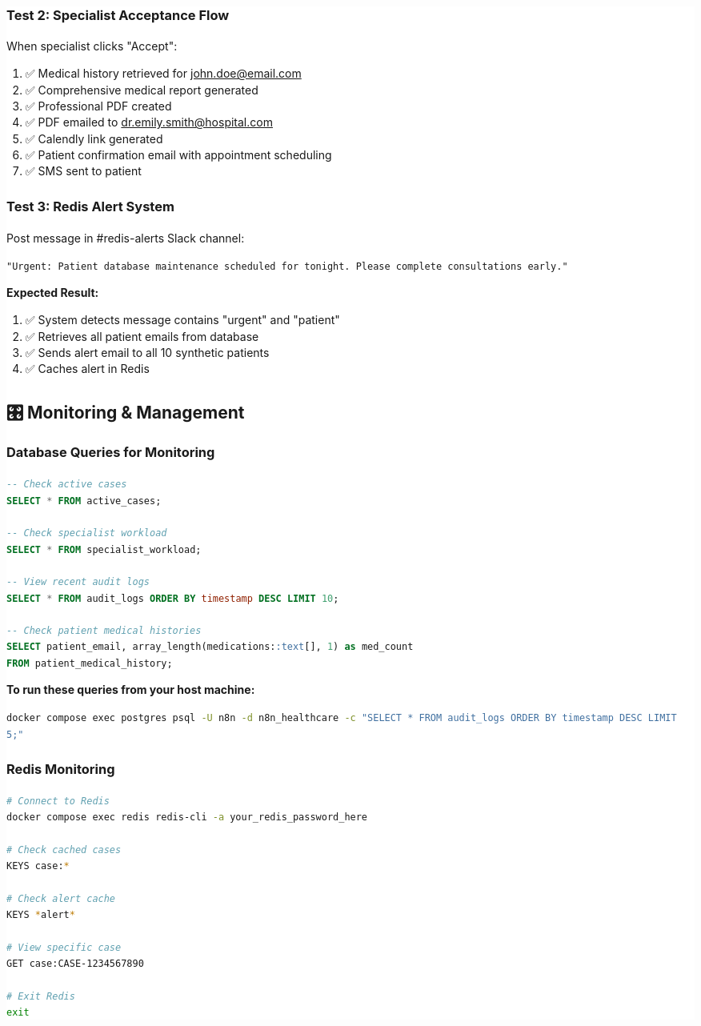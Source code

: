 ### **Test 2: Specialist Acceptance Flow**

When specialist clicks "Accept":
1. ✅ Medical history retrieved for john.doe@email.com
2. ✅ Comprehensive medical report generated
3. ✅ Professional PDF created
4. ✅ PDF emailed to dr.emily.smith@hospital.com
5. ✅ Calendly link generated
6. ✅ Patient confirmation email with appointment scheduling
7. ✅ SMS sent to patient

### **Test 3: Redis Alert System**

Post message in #redis-alerts Slack channel:
```
"Urgent: Patient database maintenance scheduled for tonight. Please complete consultations early."
```

**Expected Result:**
1. ✅ System detects message contains "urgent" and "patient"
2. ✅ Retrieves all patient emails from database
3. ✅ Sends alert email to all 10 synthetic patients
4. ✅ Caches alert in Redis

## 🎛️ Monitoring & Management

### **Database Queries for Monitoring**

```sql
-- Check active cases
SELECT * FROM active_cases;

-- Check specialist workload
SELECT * FROM specialist_workload;

-- View recent audit logs
SELECT * FROM audit_logs ORDER BY timestamp DESC LIMIT 10;

-- Check patient medical histories
SELECT patient_email, array_length(medications::text[], 1) as med_count 
FROM patient_medical_history;
```

**To run these queries from your host machine:**
```bash
docker compose exec postgres psql -U n8n -d n8n_healthcare -c "SELECT * FROM audit_logs ORDER BY timestamp DESC LIMIT 5;"
```

### **Redis Monitoring**

```bash
# Connect to Redis
docker compose exec redis redis-cli -a your_redis_password_here

# Check cached cases
KEYS case:*

# Check alert cache
KEYS *alert*

# View specific case
GET case:CASE-1234567890

# Exit Redis
exit
```